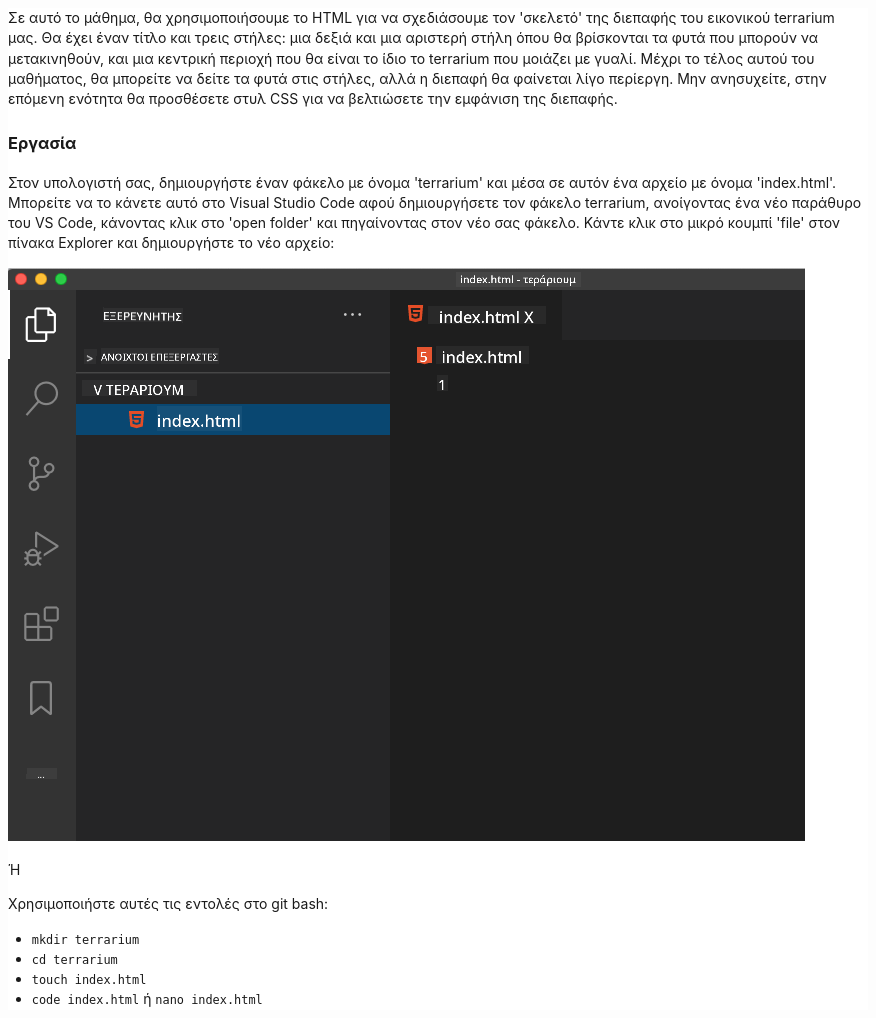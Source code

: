 Σε αυτό το μάθημα, θα χρησιμοποιήσουμε το HTML για να σχεδιάσουμε τον 'σκελετό' της διεπαφής του εικονικού terrarium μας. Θα έχει έναν τίτλο και τρεις στήλες: μια δεξιά και μια αριστερή στήλη όπου θα βρίσκονται τα φυτά που μπορούν να μετακινηθούν, και μια κεντρική περιοχή που θα είναι το ίδιο το terrarium που μοιάζει με γυαλί. Μέχρι το τέλος αυτού του μαθήματος, θα μπορείτε να δείτε τα φυτά στις στήλες, αλλά η διεπαφή θα φαίνεται λίγο περίεργη. Μην ανησυχείτε, στην επόμενη ενότητα θα προσθέσετε στυλ CSS για να βελτιώσετε την εμφάνιση της διεπαφής.

### Εργασία

Στον υπολογιστή σας, δημιουργήστε έναν φάκελο με όνομα 'terrarium' και μέσα σε αυτόν ένα αρχείο με όνομα 'index.html'. Μπορείτε να το κάνετε αυτό στο Visual Studio Code αφού δημιουργήσετε τον φάκελο terrarium, ανοίγοντας ένα νέο παράθυρο του VS Code, κάνοντας κλικ στο 'open folder' και πηγαίνοντας στον νέο σας φάκελο. Κάντε κλικ στο μικρό κουμπί 'file' στον πίνακα Explorer και δημιουργήστε το νέο αρχείο:

![explorer στο VS Code](../../../../translated_images/vs-code-index.e2986cf919471eb984a0afef231380c8b132b000635105f2397bd2754d1b689c.el.png)

Ή

Χρησιμοποιήστε αυτές τις εντολές στο git bash:
* `mkdir terrarium`
* `cd terrarium`
* `touch index.html`
* `code index.html` ή `nano index.html`
